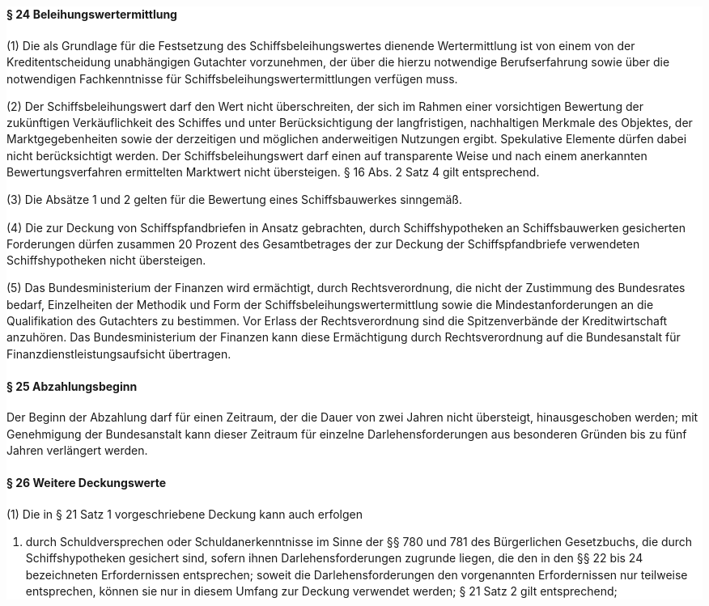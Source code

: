 
#### § 24 Beleihungswertermittlung

(1) Die als Grundlage für die Festsetzung des Schiffsbeleihungswertes
dienende Wertermittlung ist von einem von der Kreditentscheidung
unabhängigen Gutachter vorzunehmen, der über die hierzu notwendige
Berufserfahrung sowie über die notwendigen Fachkenntnisse für
Schiffsbeleihungswertermittlungen verfügen muss.

(2) Der Schiffsbeleihungswert darf den Wert nicht überschreiten, der
sich im Rahmen einer vorsichtigen Bewertung der zukünftigen
Verkäuflichkeit des Schiffes und unter Berücksichtigung der
langfristigen, nachhaltigen Merkmale des Objektes, der
Marktgegebenheiten sowie der derzeitigen und möglichen anderweitigen
Nutzungen ergibt. Spekulative Elemente dürfen dabei nicht
berücksichtigt werden. Der Schiffsbeleihungswert darf einen auf
transparente Weise und nach einem anerkannten Bewertungsverfahren
ermittelten Marktwert nicht übersteigen. § 16 Abs. 2 Satz 4 gilt
entsprechend.

(3) Die Absätze 1 und 2 gelten für die Bewertung eines
Schiffsbauwerkes sinngemäß.

(4) Die zur Deckung von Schiffspfandbriefen in Ansatz gebrachten,
durch Schiffshypotheken an Schiffsbauwerken gesicherten Forderungen
dürfen zusammen 20 Prozent des Gesamtbetrages der zur Deckung der
Schiffspfandbriefe verwendeten Schiffshypotheken nicht übersteigen.

(5) Das Bundesministerium der Finanzen wird ermächtigt, durch
Rechtsverordnung, die nicht der Zustimmung des Bundesrates bedarf,
Einzelheiten der Methodik und Form der Schiffsbeleihungswertermittlung
sowie die Mindestanforderungen an die Qualifikation des Gutachters zu
bestimmen. Vor Erlass der Rechtsverordnung sind die Spitzenverbände
der Kreditwirtschaft anzuhören. Das Bundesministerium der Finanzen
kann diese Ermächtigung durch Rechtsverordnung auf die Bundesanstalt
für Finanzdienstleistungsaufsicht übertragen.


#### § 25 Abzahlungsbeginn

Der Beginn der Abzahlung darf für einen Zeitraum, der die Dauer von
zwei Jahren nicht übersteigt, hinausgeschoben werden; mit Genehmigung
der Bundesanstalt kann dieser Zeitraum für einzelne
Darlehensforderungen aus besonderen Gründen bis zu fünf Jahren
verlängert werden.


#### § 26 Weitere Deckungswerte

(1) Die in § 21 Satz 1 vorgeschriebene Deckung kann auch erfolgen

1.  durch Schuldversprechen oder Schuldanerkenntnisse im Sinne der §§ 780
    und 781 des Bürgerlichen Gesetzbuchs, die durch Schiffshypotheken
    gesichert sind, sofern ihnen Darlehensforderungen zugrunde liegen, die
    den in den §§ 22 bis 24 bezeichneten Erfordernissen entsprechen;
    soweit die Darlehensforderungen den vorgenannten Erfordernissen nur
    teilweise entsprechen, können sie nur in diesem Umfang zur Deckung
    verwendet werden; § 21 Satz 2 gilt entsprechend;

